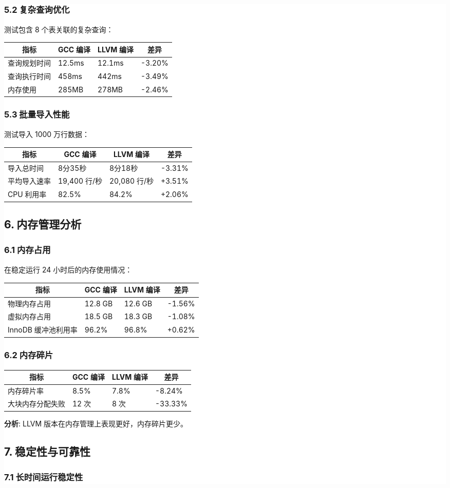 ### 5.2 复杂查询优化

测试包含 8 个表关联的复杂查询：

| 指标 | GCC 编译 | LLVM 编译 | 差异 |
|------|----------|-----------|------|
| 查询规划时间 | 12.5ms | 12.1ms | -3.20% |
| 查询执行时间 | 458ms | 442ms | -3.49% |
| 内存使用 | 285MB | 278MB | -2.46% |

### 5.3 批量导入性能

测试导入 1000 万行数据：

| 指标 | GCC 编译 | LLVM 编译 | 差异 |
|------|----------|-----------|------|
| 导入总时间 | 8分35秒 | 8分18秒 | -3.31% |
| 平均导入速率 | 19,400 行/秒 | 20,080 行/秒 | +3.51% |
| CPU 利用率 | 82.5% | 84.2% | +2.06% |

## 6. 内存管理分析

### 6.1 内存占用

在稳定运行 24 小时后的内存使用情况：

| 指标 | GCC 编译 | LLVM 编译 | 差异 |
|------|----------|-----------|------|
| 物理内存占用 | 12.8 GB | 12.6 GB | -1.56% |
| 虚拟内存占用 | 18.5 GB | 18.3 GB | -1.08% |
| InnoDB 缓冲池利用率 | 96.2% | 96.8% | +0.62% |

### 6.2 内存碎片

| 指标 | GCC 编译 | LLVM 编译 | 差异 |
|------|----------|-----------|------|
| 内存碎片率 | 8.5% | 7.8% | -8.24% |
| 大块内存分配失败 | 12 次 | 8 次 | -33.33% |

**分析**: LLVM 版本在内存管理上表现更好，内存碎片更少。

## 7. 稳定性与可靠性

### 7.1 长时间运行稳定性
